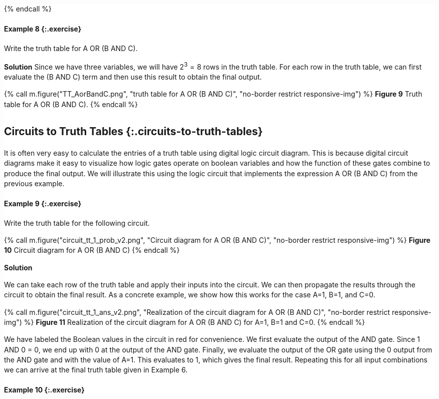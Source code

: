 {% endcall %}

#### **Example 8** {:.exercise}
Write the truth table for A OR (B AND C).

**Solution**
Since we have three variables, we will have $2^3=8$ rows in the truth
table. For each row in the truth table, we can first evaluate the (B
AND C) term and then use this result to obtain the final output.

{% call m.figure("TT_AorBandC.png", "truth table for A OR (B AND C)", "no-border restrict responsive-img") %}
**Figure 9** Truth table for A OR (B AND C).
{% endcall %}

Circuits to Truth Tables {:.circuits-to-truth-tables}
------------------------

It is often very easy to calculate the entries of a truth table using
digital logic circuit diagram.  This is because digital circuit
diagrams make it easy to visualize how logic gates operate on boolean
variables and how the function of these gates combine to produce the
final output.  We will illustrate this using the logic circuit that
implements the expression A OR (B AND C) from the previous example.

#### **Example 9** {:.exercise}

Write the truth table for the following circuit.

{% call m.figure("circuit_tt_1_prob_v2.png", "Circuit diagram for A OR (B AND C)", "no-border restrict responsive-img") %}
**Figure 10** Circuit diagram for A OR (B AND C)
{% endcall %}

**Solution**

We can take each row of the truth table and apply their inputs into
the circuit. We can then propagate the results through the circuit to
obtain the final result. As a concrete example, we show how this works
for the case A=1, B=1, and C=0.

{% call m.figure("circuit_tt_1_ans_v2.png", "Realization of the circuit diagram for A OR (B AND C)", "no-border restrict responsive-img") %}
**Figure 11** Realization of the circuit diagram for A OR (B AND C) for A=1, B=1 and C=0.
{% endcall %}

We have labeled the Boolean values in the circuit in red for
convenience.  We first evaluate the output of the AND gate. Since 1
AND 0 = 0, we end up with 0 at the output of the AND gate.  Finally,
we evaluate the output of the OR gate using the 0 output from the AND
gate and with the value of A=1.  This evaluates to 1, which gives the
final result.  Repeating this for all input combinations we can arrive
at the final truth table given in Example 6.

#### **Example 10** {:.exercise}
